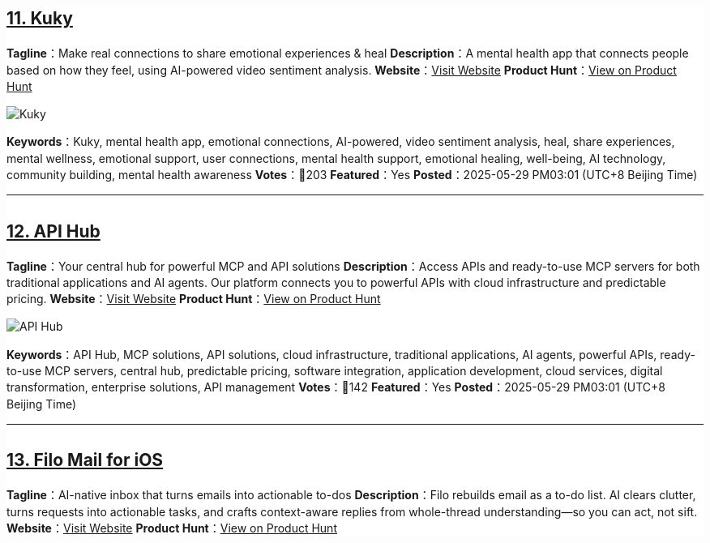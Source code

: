 
## [11. Kuky](https://www.producthunt.com/posts/kuky?utm_campaign=producthunt-api&utm_medium=api-v2&utm_source=Application%3A+phdata+%28ID%3A+183397%29)
**Tagline**：Make real connections to share emotional experiences & heal
**Description**：A mental health app that connects people based on how they feel, using AI-powered video sentiment analysis.
**Website**：[Visit Website](https://www.producthunt.com/r/GT6FTGC3OMLEUG?utm_campaign=producthunt-api&utm_medium=api-v2&utm_source=Application%3A+phdata+%28ID%3A+183397%29)
**Product Hunt**：[View on Product Hunt](https://www.producthunt.com/posts/kuky?utm_campaign=producthunt-api&utm_medium=api-v2&utm_source=Application%3A+phdata+%28ID%3A+183397%29)

![Kuky]()

**Keywords**：Kuky, mental health app, emotional connections, AI-powered, video sentiment analysis, heal, share experiences, mental wellness, emotional support, user connections, mental health support, emotional healing, well-being, AI technology, community building, mental health awareness
**Votes**：🔺203
**Featured**：Yes
**Posted**：2025-05-29 PM03:01 (UTC+8 Beijing Time)

---

## [12. API Hub](https://www.producthunt.com/posts/api-hub-2?utm_campaign=producthunt-api&utm_medium=api-v2&utm_source=Application%3A+phdata+%28ID%3A+183397%29)
**Tagline**：Your central hub for powerful MCP and API solutions
**Description**：Access APIs and ready-to-use MCP servers for both traditional applications and AI agents. Our platform connects you to powerful APIs with cloud infrastructure and predictable pricing.
**Website**：[Visit Website](https://www.producthunt.com/r/XURZIG5OXP6KWX?utm_campaign=producthunt-api&utm_medium=api-v2&utm_source=Application%3A+phdata+%28ID%3A+183397%29)
**Product Hunt**：[View on Product Hunt](https://www.producthunt.com/posts/api-hub-2?utm_campaign=producthunt-api&utm_medium=api-v2&utm_source=Application%3A+phdata+%28ID%3A+183397%29)

![API Hub]()

**Keywords**：API Hub, MCP solutions, API solutions, cloud infrastructure, traditional applications, AI agents, powerful APIs, ready-to-use MCP servers, central hub, predictable pricing, software integration, application development, cloud services, digital transformation, enterprise solutions, API management
**Votes**：🔺142
**Featured**：Yes
**Posted**：2025-05-29 PM03:01 (UTC+8 Beijing Time)

---

## [13. Filo Mail for iOS](https://www.producthunt.com/posts/filo-mail-for-ios?utm_campaign=producthunt-api&utm_medium=api-v2&utm_source=Application%3A+phdata+%28ID%3A+183397%29)
**Tagline**：AI-native inbox that turns emails into actionable to-dos
**Description**：Filo rebuilds email as a to-do list. AI clears clutter, turns requests into actionable tasks, and crafts context-aware replies from whole-thread understanding—so you can act, not sift.
**Website**：[Visit Website](https://www.producthunt.com/r/GUMNYPYYYAS2AP?utm_campaign=producthunt-api&utm_medium=api-v2&utm_source=Application%3A+phdata+%28ID%3A+183397%29)
**Product Hunt**：[View on Product Hunt](https://www.producthunt.com/posts/filo-mail-for-ios?utm_campaign=producthunt-api&utm_medium=api-v2&utm_source=Application%3A+phdata+%28ID%3A+183397%29)
